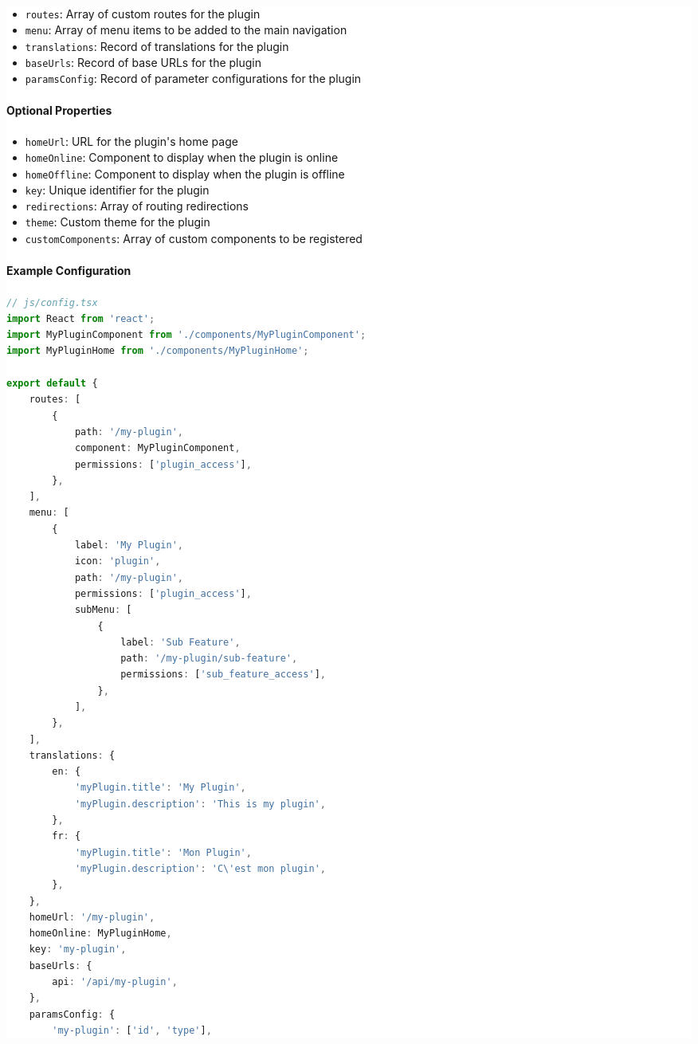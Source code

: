 - `routes`: Array of custom routes for the plugin
- `menu`: Array of menu items to be added to the main navigation
- `translations`: Record of translations for the plugin
- `baseUrls`: Record of base URLs for the plugin
- `paramsConfig`: Record of parameter configurations for the plugin

#### Optional Properties

- `homeUrl`: URL for the plugin's home page
- `homeOnline`: Component to display when the plugin is online
- `homeOffline`: Component to display when the plugin is offline
- `key`: Unique identifier for the plugin
- `redirections`: Array of routing redirections
- `theme`: Custom theme for the plugin
- `customComponents`: Array of custom components to be registered

#### Example Configuration

```typescript
// js/config.tsx
import React from 'react';
import MyPluginComponent from './components/MyPluginComponent';
import MyPluginHome from './components/MyPluginHome';

export default {
    routes: [
        {
            path: '/my-plugin',
            component: MyPluginComponent,
            permissions: ['plugin_access'],
        },
    ],
    menu: [
        {
            label: 'My Plugin',
            icon: 'plugin',
            path: '/my-plugin',
            permissions: ['plugin_access'],
            subMenu: [
                {
                    label: 'Sub Feature',
                    path: '/my-plugin/sub-feature',
                    permissions: ['sub_feature_access'],
                },
            ],
        },
    ],
    translations: {
        en: {
            'myPlugin.title': 'My Plugin',
            'myPlugin.description': 'This is my plugin',
        },
        fr: {
            'myPlugin.title': 'Mon Plugin',
            'myPlugin.description': 'C\'est mon plugin',
        },
    },
    homeUrl: '/my-plugin',
    homeOnline: MyPluginHome,
    key: 'my-plugin',
    baseUrls: {
        api: '/api/my-plugin',
    },
    paramsConfig: {
        'my-plugin': ['id', 'type'],
```